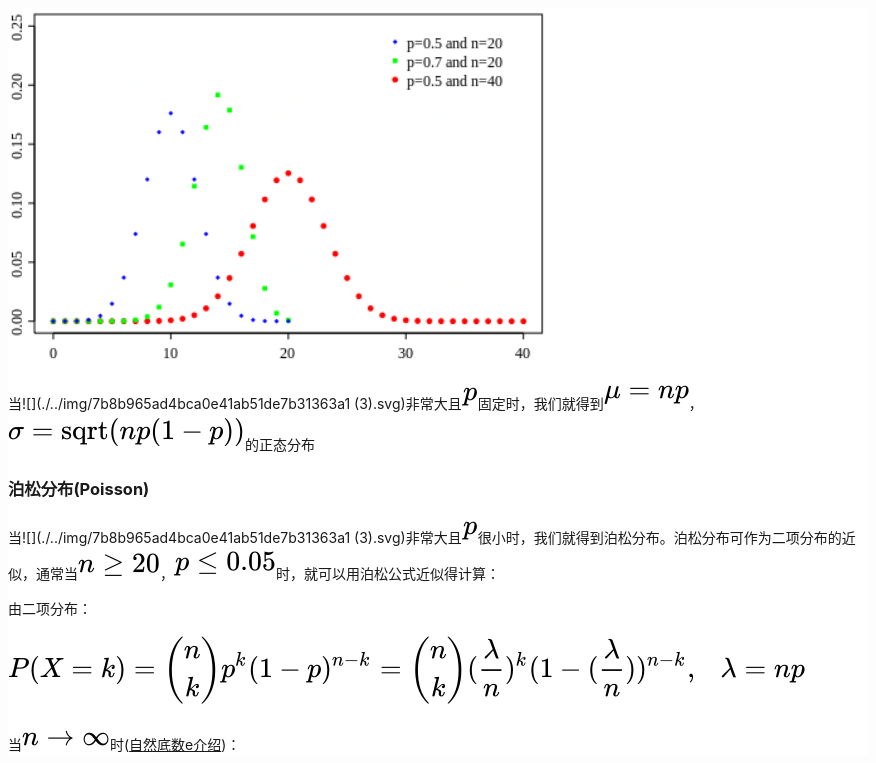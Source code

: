 ![二项分布.png](./../img/1592190141420-f358dfb0-8b56-4032-9d7c-dc91637de90d.png)

当![](./../img/7b8b965ad4bca0e41ab51de7b31363a1 (3).svg)非常大且![](./../img/83878c91171338902e0fe0fb97a8c47a.svg)固定时，我们就得到![](./../img/a074855d2dfa18dacd933c3057d81e81.svg)，![](./../img/4f91fcdb1c83737acf7f7b406da5493c.svg)的正态分布



### 泊松分布(Poisson)

当![](./../img/7b8b965ad4bca0e41ab51de7b31363a1 (3).svg)非常大且![](./../img/83878c91171338902e0fe0fb97a8c47a.svg)很小时，我们就得到泊松分布。泊松分布可作为二项分布的近似，通常当![](./../img/a6b9af8df0beab201df27df356674240.svg)，![](./../img/13c48d0dd3e8129329e74f3fbafe1568.svg)时，就可以用泊松公式近似得计算：



由二项分布：

![](./../img/7074c10e6e439a5361c5fba7366c65aa.svg)



当![](./../img/9fcd9d5d39cca718980a307f659f2e54.svg)时([自然底数e介绍](https://www.yuque.com/angsweet/machine-learning/huczfz#DuIdK))：
